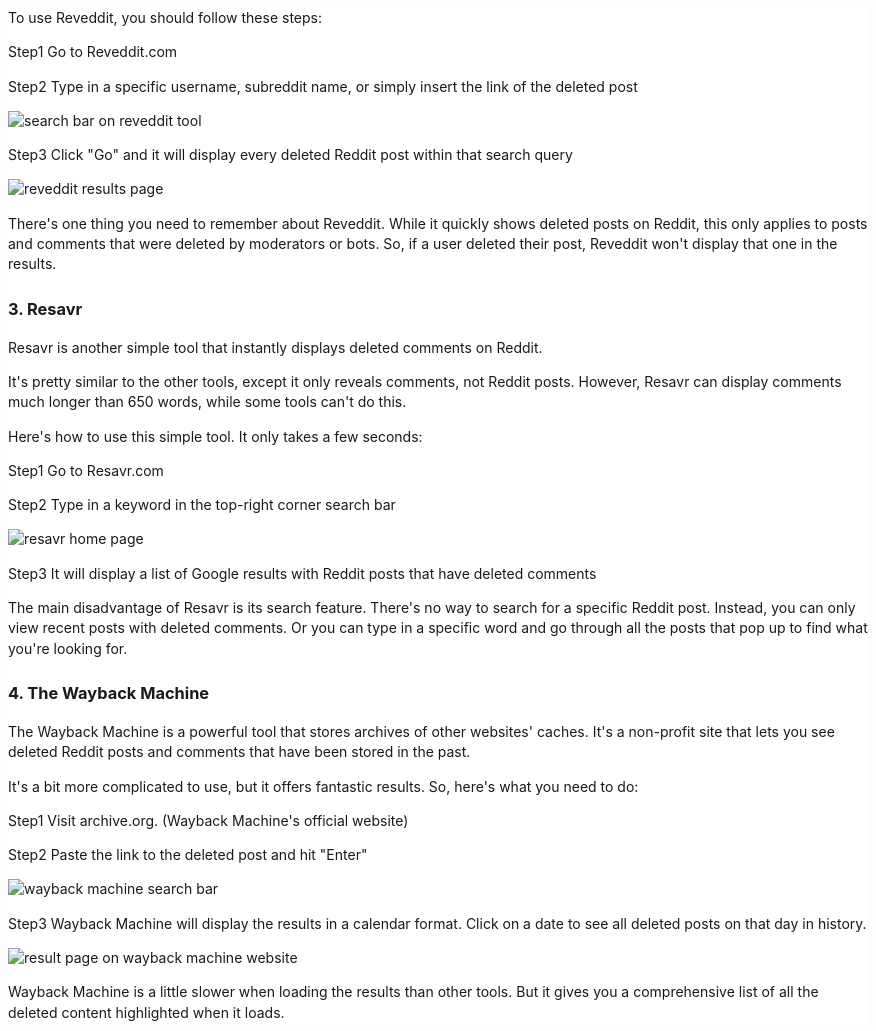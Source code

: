 To use Reveddit, you should follow these steps:

Step1 Go to Reveddit.com

Step2 Type in a specific username, subreddit name, or simply insert the link of the deleted post

![search bar on reveddit tool](https://images.wondershare.com/filmora/article-images/2023/01/reveddit-search.png)

Step3 Click "Go" and it will display every deleted Reddit post within that search query

![reveddit results page](https://images.wondershare.com/filmora/article-images/2023/01/reveddit-results.png)

There's one thing you need to remember about Reveddit. While it quickly shows deleted posts on Reddit, this only applies to posts and comments that were deleted by moderators or bots. So, if a user deleted their post, Reveddit won't display that one in the results.

### 3\. Resavr

Resavr is another simple tool that instantly displays deleted comments on Reddit.

It's pretty similar to the other tools, except it only reveals comments, not Reddit posts. However, Resavr can display comments much longer than 650 words, while some tools can't do this.

Here's how to use this simple tool. It only takes a few seconds:

Step1 Go to Resavr.com

Step2 Type in a keyword in the top-right corner search bar

![resavr home page](https://images.wondershare.com/filmora/article-images/2023/01/resavr-search-bar.png)

Step3 It will display a list of Google results with Reddit posts that have deleted comments

The main disadvantage of Resavr is its search feature. There's no way to search for a specific Reddit post. Instead, you can only view recent posts with deleted comments. Or you can type in a specific word and go through all the posts that pop up to find what you're looking for.

### 4\. The Wayback Machine

The Wayback Machine is a powerful tool that stores archives of other websites' caches. It's a non-profit site that lets you see deleted Reddit posts and comments that have been stored in the past.

It's a bit more complicated to use, but it offers fantastic results. So, here's what you need to do:

Step1 Visit archive.org. (Wayback Machine's official website)

Step2 Paste the link to the deleted post and hit "Enter"

![wayback machine search bar](https://images.wondershare.com/filmora/article-images/2023/01/wayback-machine-search-bar.png)

Step3 Wayback Machine will display the results in a calendar format. Click on a date to see all deleted posts on that day in history.

![result page on wayback machine website](https://images.wondershare.com/filmora/article-images/2023/01/wayback-machine-search-results.png)

Wayback Machine is a little slower when loading the results than other tools. But it gives you a comprehensive list of all the deleted content highlighted when it loads.

